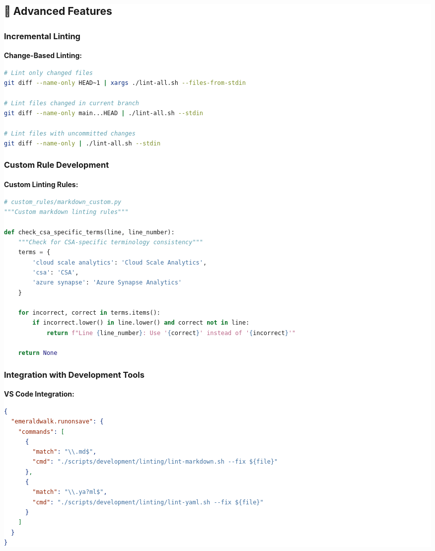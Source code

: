 ## 🔧 Advanced Features

### Incremental Linting

**Change-Based Linting:**
```bash
# Lint only changed files
git diff --name-only HEAD~1 | xargs ./lint-all.sh --files-from-stdin

# Lint files changed in current branch
git diff --name-only main...HEAD | ./lint-all.sh --stdin

# Lint files with uncommitted changes
git diff --name-only | ./lint-all.sh --stdin
```

### Custom Rule Development

**Custom Linting Rules:**
```python
# custom_rules/markdown_custom.py
"""Custom markdown linting rules"""

def check_csa_specific_terms(line, line_number):
    """Check for CSA-specific terminology consistency"""
    terms = {
        'cloud scale analytics': 'Cloud Scale Analytics',
        'csa': 'CSA',
        'azure synapse': 'Azure Synapse Analytics'
    }
    
    for incorrect, correct in terms.items():
        if incorrect.lower() in line.lower() and correct not in line:
            return f"Line {line_number}: Use '{correct}' instead of '{incorrect}'"
    
    return None
```

### Integration with Development Tools

**VS Code Integration:**
```json
{
  "emeraldwalk.runonsave": {
    "commands": [
      {
        "match": "\\.md$",
        "cmd": "./scripts/development/linting/lint-markdown.sh --fix ${file}"
      },
      {
        "match": "\\.ya?ml$", 
        "cmd": "./scripts/development/linting/lint-yaml.sh --fix ${file}"
      }
    ]
  }
}
```

